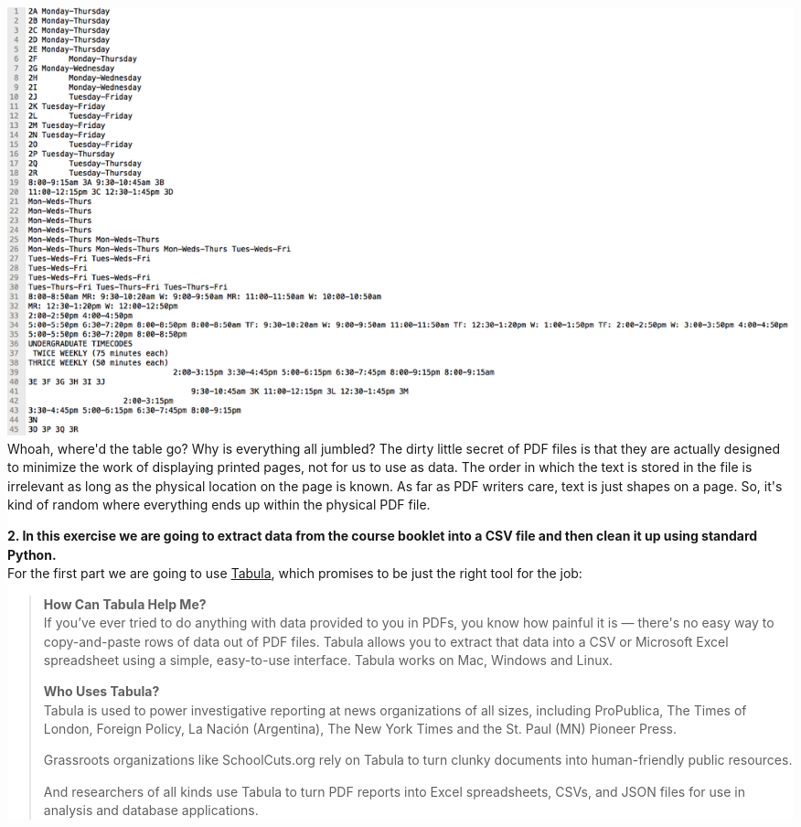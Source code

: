 ![Paste from PDF](img/P2_Paste_from_PDF.png)  
Whoah, where'd the table go? Why is everything all jumbled? The dirty little secret of PDF files is that they are actually designed to minimize the work of displaying printed pages, not for us to use as data. The order in which the text is stored in the file is irrelevant as long as the physical location on the page is known. As far as PDF writers care, text is just shapes on a page. So, it's kind of random where everything ends up within the physical PDF file.

__2. In this exercise we are going to extract data from the course booklet into a CSV file and then clean it up using standard Python.__  
For the first part we are going to use [Tabula](https://tabula.technology/), which promises to be just the right tool for the job:
> **How Can Tabula Help Me?**    
If you’ve ever tried to do anything with data provided to you in PDFs, you know how painful it is — there's no easy way to copy-and-paste rows of data out of PDF files. Tabula allows you to extract that data into a CSV or Microsoft Excel spreadsheet using a simple, easy-to-use interface. Tabula works on Mac, Windows and Linux.
>
>**Who Uses Tabula?**    
Tabula is used to power investigative reporting at news organizations of all sizes, including ProPublica, The Times of London, Foreign Policy, La Nación (Argentina), The New York Times and the St. Paul (MN) Pioneer Press.
>
>Grassroots organizations like SchoolCuts.org rely on Tabula to turn clunky documents into human-friendly public resources.
>
>And researchers of all kinds use Tabula to turn PDF reports into Excel spreadsheets, CSVs, and JSON files for use in analysis and database applications.
